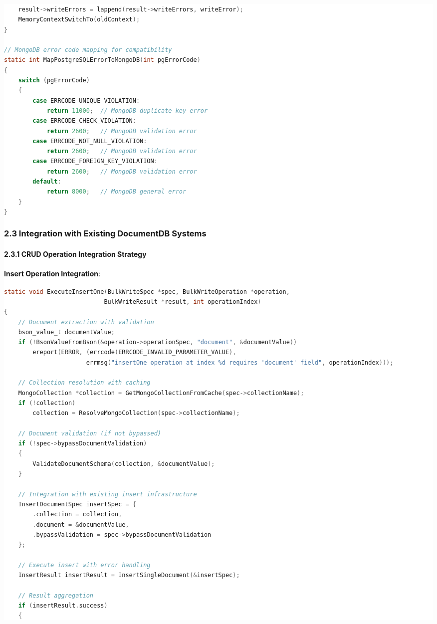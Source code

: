 ```c
    result->writeErrors = lappend(result->writeErrors, writeError);
    MemoryContextSwitchTo(oldContext);
}

// MongoDB error code mapping for compatibility
static int MapPostgreSQLErrorToMongoDB(int pgErrorCode)
{
    switch (pgErrorCode)
    {
        case ERRCODE_UNIQUE_VIOLATION:
            return 11000;  // MongoDB duplicate key error
        case ERRCODE_CHECK_VIOLATION:
            return 2600;   // MongoDB validation error
        case ERRCODE_NOT_NULL_VIOLATION:
            return 2600;   // MongoDB validation error
        case ERRCODE_FOREIGN_KEY_VIOLATION:
            return 2600;   // MongoDB validation error
        default:
            return 8000;   // MongoDB general error
    }
}
```

### 2.3 Integration with Existing DocumentDB Systems

#### 2.3.1 CRUD Operation Integration Strategy

**Insert Operation Integration**:
```c
static void ExecuteInsertOne(BulkWriteSpec *spec, BulkWriteOperation *operation,
                            BulkWriteResult *result, int operationIndex)
{
    // Document extraction with validation
    bson_value_t documentValue;
    if (!BsonValueFromBson(&operation->operationSpec, "document", &documentValue))
        ereport(ERROR, (errcode(ERRCODE_INVALID_PARAMETER_VALUE),
                       errmsg("insertOne operation at index %d requires 'document' field", operationIndex)));
    
    // Collection resolution with caching
    MongoCollection *collection = GetMongoCollectionFromCache(spec->collectionName);
    if (!collection)
        collection = ResolveMongoCollection(spec->collectionName);
    
    // Document validation (if not bypassed)
    if (!spec->bypassDocumentValidation)
    {
        ValidateDocumentSchema(collection, &documentValue);
    }
    
    // Integration with existing insert infrastructure
    InsertDocumentSpec insertSpec = {
        .collection = collection,
        .document = &documentValue,
        .bypassValidation = spec->bypassDocumentValidation
    };
    
    // Execute insert with error handling
    InsertResult insertResult = InsertSingleDocument(&insertSpec);
    
    // Result aggregation
    if (insertResult.success)
    {
```